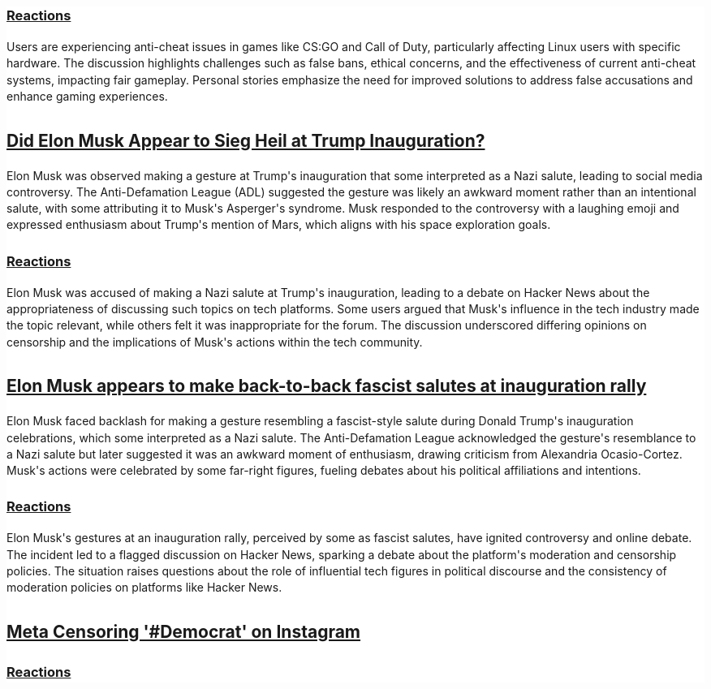 ### [Reactions](https://news.ycombinator.com/item?id=42774221)

Users are experiencing anti-cheat issues in games like CS:GO and Call of Duty, particularly affecting Linux users with specific hardware. The discussion highlights challenges such as false bans, ethical concerns, and the effectiveness of current anti-cheat systems, impacting fair gameplay. Personal stories emphasize the need for improved solutions to address false accusations and enhance gaming experiences.

## [Did Elon Musk Appear to Sieg Heil at Trump Inauguration?](https://www.jpost.com/international/article-838444)

Elon Musk was observed making a gesture at Trump's inauguration that some interpreted as a Nazi salute, leading to social media controversy. The Anti-Defamation League (ADL) suggested the gesture was likely an awkward moment rather than an intentional salute, with some attributing it to Musk's Asperger's syndrome. Musk responded to the controversy with a laughing emoji and expressed enthusiasm about Trump's mention of Mars, which aligns with his space exploration goals.

### [Reactions](https://news.ycombinator.com/item?id=42772995)

Elon Musk was accused of making a Nazi salute at Trump's inauguration, leading to a debate on Hacker News about the appropriateness of discussing such topics on tech platforms. Some users argued that Musk's influence in the tech industry made the topic relevant, while others felt it was inappropriate for the forum. The discussion underscored differing opinions on censorship and the implications of Musk's actions within the tech community.

## [Elon Musk appears to make back-to-back fascist salutes at inauguration rally](https://www.theguardian.com/technology/2025/jan/20/trump-elon-musk-salute)

Elon Musk faced backlash for making a gesture resembling a fascist-style salute during Donald Trump's inauguration celebrations, which some interpreted as a Nazi salute. The Anti-Defamation League acknowledged the gesture's resemblance to a Nazi salute but later suggested it was an awkward moment of enthusiasm, drawing criticism from Alexandria Ocasio-Cortez. Musk's actions were celebrated by some far-right figures, fueling debates about his political affiliations and intentions.

### [Reactions](https://news.ycombinator.com/item?id=42773778)

Elon Musk's gestures at an inauguration rally, perceived by some as fascist salutes, have ignited controversy and online debate. The incident led to a flagged discussion on Hacker News, sparking a debate about the platform's moderation and censorship policies. The situation raises questions about the role of influential tech figures in political discourse and the consistency of moderation policies on platforms like Hacker News.

## [Meta Censoring '#Democrat' on Instagram](https://mstdn.chrisalemany.ca/@chris/113864600222476627)

### [Reactions](https://news.ycombinator.com/item?id=42777938)
